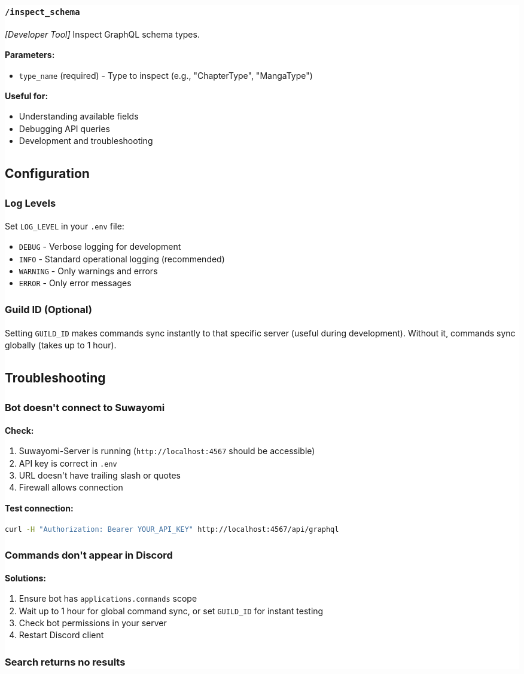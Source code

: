 ### `/inspect_schema`
*[Developer Tool]* Inspect GraphQL schema types.

**Parameters:**
- `type_name` (required) - Type to inspect (e.g., "ChapterType", "MangaType")

**Useful for:**
- Understanding available fields
- Debugging API queries
- Development and troubleshooting

## Configuration

### Log Levels

Set `LOG_LEVEL` in your `.env` file:

- `DEBUG` - Verbose logging for development
- `INFO` - Standard operational logging (recommended)
- `WARNING` - Only warnings and errors
- `ERROR` - Only error messages

### Guild ID (Optional)

Setting `GUILD_ID` makes commands sync instantly to that specific server (useful during development). Without it, commands sync globally (takes up to 1 hour).

## Troubleshooting

### Bot doesn't connect to Suwayomi

**Check:**
1. Suwayomi-Server is running (`http://localhost:4567` should be accessible)
2. API key is correct in `.env`
3. URL doesn't have trailing slash or quotes
4. Firewall allows connection

**Test connection:**
```bash
curl -H "Authorization: Bearer YOUR_API_KEY" http://localhost:4567/api/graphql
```

### Commands don't appear in Discord

**Solutions:**
1. Ensure bot has `applications.commands` scope
2. Wait up to 1 hour for global command sync, or set `GUILD_ID` for instant testing
3. Check bot permissions in your server
4. Restart Discord client

### Search returns no results
